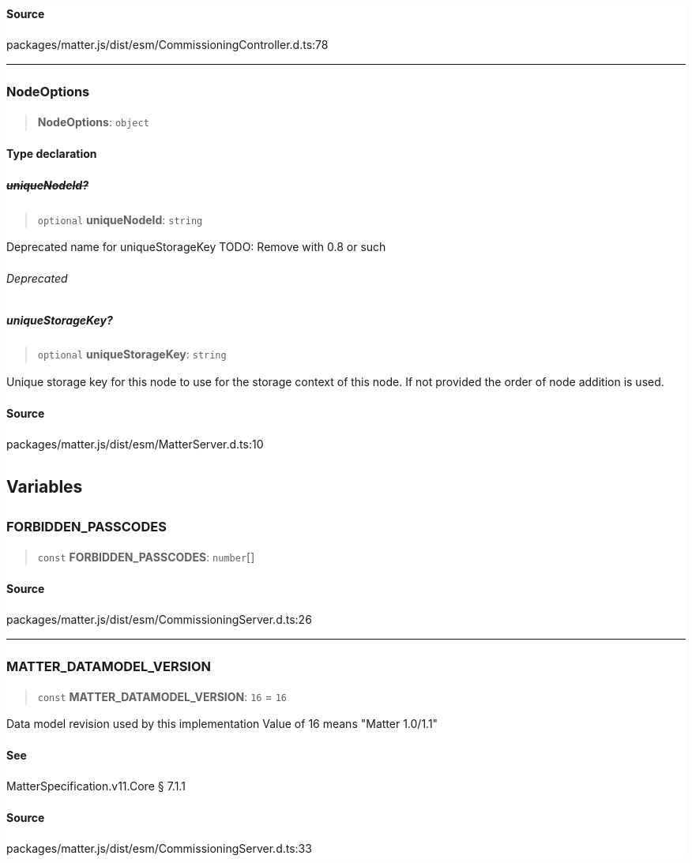 #### Source

packages/matter.js/dist/esm/CommissioningController.d.ts:78

***

### NodeOptions

> **NodeOptions**: `object`

#### Type declaration

##### ~~uniqueNodeId?~~

> `optional` **uniqueNodeId**: `string`

Deprecated name for uniqueStorageKey
TODO: Remove with 0.8 or such

###### Deprecated

##### uniqueStorageKey?

> `optional` **uniqueStorageKey**: `string`

Unique storage key for this node to use for the storage context of this node. If not provided the order of node addition is used.

#### Source

packages/matter.js/dist/esm/MatterServer.d.ts:10

## Variables

### FORBIDDEN\_PASSCODES

> `const` **FORBIDDEN\_PASSCODES**: `number`[]

#### Source

packages/matter.js/dist/esm/CommissioningServer.d.ts:26

***

### MATTER\_DATAMODEL\_VERSION

> `const` **MATTER\_DATAMODEL\_VERSION**: `16` = `16`

Data model revision used by this implementation
Value of 16 means "Matter 1.0/1.1"

#### See

MatterSpecification.v11.Core § 7.1.1

#### Source

packages/matter.js/dist/esm/CommissioningServer.d.ts:33
